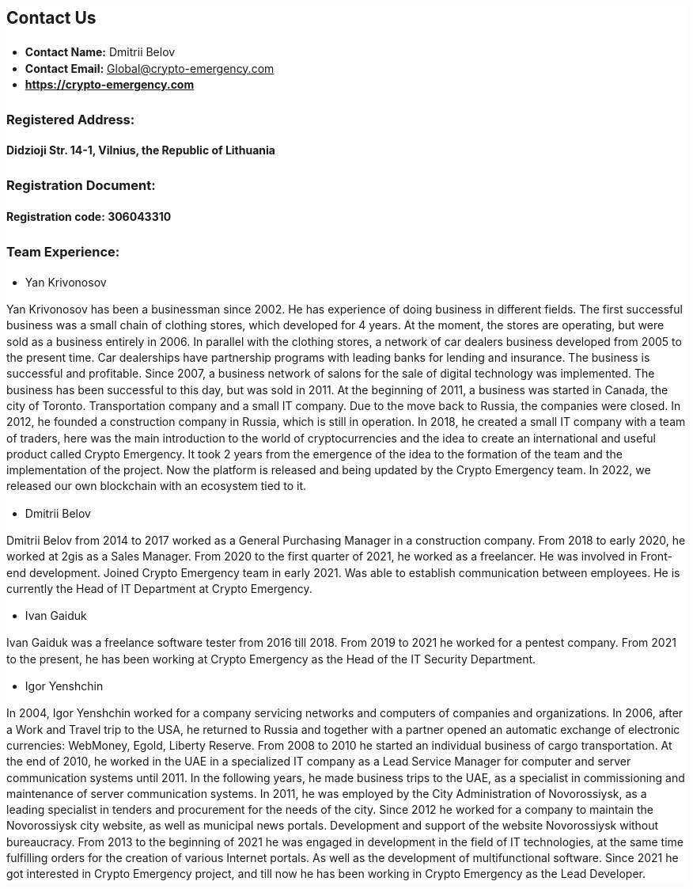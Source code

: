 ## Contact Us

* **Contact Name:** Dmitrii Belov
* **Contact Email:** Global@crypto-emergency.com
* **https://crypto-emergency.com**

### Registered Address:
**Didzioji Str. 14-1, Vilnius, the Republic of Lithuania**

### Registration Document:
**Registration code: 306043310**

### Team Experience:
* Yan Krivonosov

Yan Krivonosov has been a businessman since 2002. He has experience of doing business in different fields. The first successful business was a small chain of clothing stores, which developed for 4 years. At the moment, the stores are operating, but were sold as a business entirely in 2006. In parallel with the clothing stores, a network of car dealers business developed from 2005 to the present time. Car dealerships have partnership programs with leading banks for lending and insurance. The business is successful and profitable. Since 2007, a business network of salons for the sale of digital technology was implemented. The business has been successful to this day, but was sold in 2011. At the beginning of 2011, a business was started in Canada, the city of Toronto. Transportation company and a small IT company. Due to the move back to Russia, the companies were closed. In 2012, he founded a construction company in Russia, which is still in operation. In 2018, he created a small IT company with a team of traders, here was the main introduction to the world of cryptocurrencies and the idea to create an international and useful product called Crypto Emergency. It took 2 years from the emergence of the idea to the formation of the team and the implementation of the project. Now the platform is released and being updated by the Crypto Emergency team.
In 2022, we released our own blockchain with an ecosystem tied to it. 

* Dmitrii Belov

Dmitrii Belov from 2014 to 2017 worked as a General Purchasing Manager in a construction company. From 2018 to early 2020, he worked at 2gis as a Sales Manager. From 2020 to the first quarter of 2021, he worked as a freelancer. He was involved in Front-end development. Joined Crypto Emergency team in early 2021. Was able to establish communication between employees. He is currently the Head of IT Department at Crypto Emergency.

* Ivan Gaiduk

Ivan Gaiduk was a freelance software tester from 2016 till 2018. From 2019 to 2021 he worked for a pentest company. From 2021 to the present, he has been working at Crypto Emergency as the Head of the IT Security Department.
 
* Igor Yenshchin

In 2004, Igor Yenshchin worked for a company servicing networks and computers of companies and organizations. In 2006, after a Work and Travel trip to the USA, he returned to Russia and together with a partner opened an automatic exchange of electronic currencies: WebMoney, Egold, Liberty Reserve. From 2008 to 2010 he started an individual business of cargo transportation. At the end of 2010, he worked in the UAE in a specialized IT company as a Lead Service Manager for computer and server communication systems until 2011. In the following years, he made business trips to the UAE, as a specialist in commissioning and maintenance of server communication systems. In 2011, he was employed by the City Administration of Novorossiysk, as a leading specialist in tenders and procurement for the needs of the city. Since 2012 he worked for a company to maintain the Novorossiysk city website, as well as municipal news portals. Development and support of the website Novorossiysk without bureaucracy. From 2013 to the beginning of 2021 he was engaged in development in the field of IT technologies, at the same time fulfilling orders for the creation of various Internet portals. As well as the development of multifunctional software. Since 2021 he got interested in Crypto Emergency project, and till now he has been working in Crypto Emergency as the Lead Developer.
